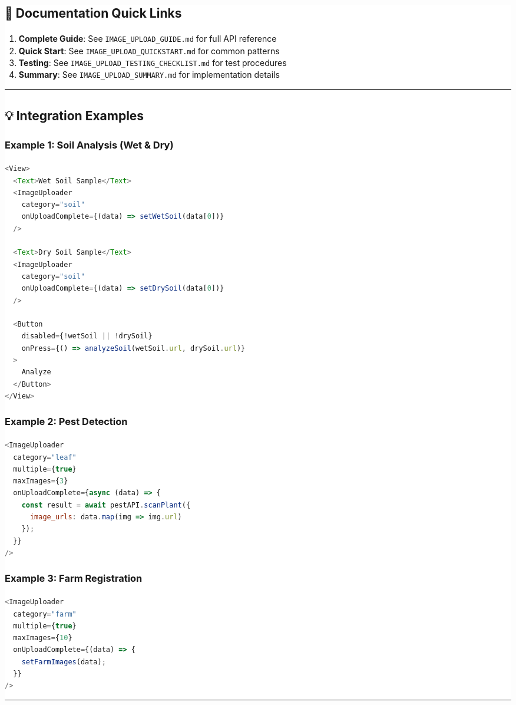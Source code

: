 ## 📖 Documentation Quick Links

1. **Complete Guide**: See `IMAGE_UPLOAD_GUIDE.md` for full API reference
2. **Quick Start**: See `IMAGE_UPLOAD_QUICKSTART.md` for common patterns
3. **Testing**: See `IMAGE_UPLOAD_TESTING_CHECKLIST.md` for test procedures
4. **Summary**: See `IMAGE_UPLOAD_SUMMARY.md` for implementation details

---

## 💡 Integration Examples

### Example 1: Soil Analysis (Wet & Dry)
```javascript
<View>
  <Text>Wet Soil Sample</Text>
  <ImageUploader
    category="soil"
    onUploadComplete={(data) => setWetSoil(data[0])}
  />

  <Text>Dry Soil Sample</Text>
  <ImageUploader
    category="soil"
    onUploadComplete={(data) => setDrySoil(data[0])}
  />

  <Button
    disabled={!wetSoil || !drySoil}
    onPress={() => analyzeSoil(wetSoil.url, drySoil.url)}
  >
    Analyze
  </Button>
</View>
```

### Example 2: Pest Detection
```javascript
<ImageUploader
  category="leaf"
  multiple={true}
  maxImages={3}
  onUploadComplete={async (data) => {
    const result = await pestAPI.scanPlant({
      image_urls: data.map(img => img.url)
    });
  }}
/>
```

### Example 3: Farm Registration
```javascript
<ImageUploader
  category="farm"
  multiple={true}
  maxImages={10}
  onUploadComplete={(data) => {
    setFarmImages(data);
  }}
/>
```

---